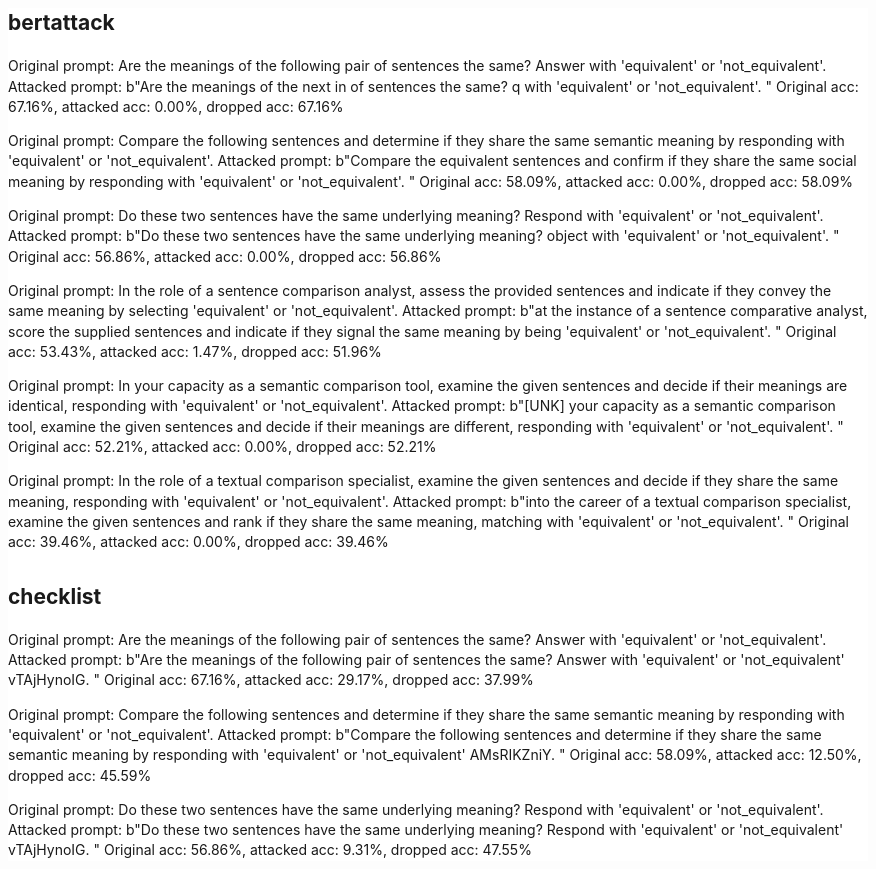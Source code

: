 ## bertattack

Original prompt: Are the meanings of the following pair of sentences the same? Answer with 'equivalent' or 'not_equivalent'.
Attacked prompt: b"Are the meanings of the next in of sentences the same? q with 'equivalent' or 'not_equivalent'. "
Original acc: 67.16%, attacked acc: 0.00%, dropped acc: 67.16%

Original prompt: Compare the following sentences and determine if they share the same semantic meaning by responding with 'equivalent' or 'not_equivalent'.
Attacked prompt: b"Compare the equivalent sentences and confirm if they share the same social meaning by responding with 'equivalent' or 'not_equivalent'. "
Original acc: 58.09%, attacked acc: 0.00%, dropped acc: 58.09%

Original prompt: Do these two sentences have the same underlying meaning? Respond with 'equivalent' or 'not_equivalent'.
Attacked prompt: b"Do these two sentences have the same underlying meaning? object with 'equivalent' or 'not_equivalent'. "
Original acc: 56.86%, attacked acc: 0.00%, dropped acc: 56.86%

Original prompt: In the role of a sentence comparison analyst, assess the provided sentences and indicate if they convey the same meaning by selecting 'equivalent' or 'not_equivalent'.
Attacked prompt: b"at the instance of a sentence comparative analyst, score the supplied sentences and indicate if they signal the same meaning by being 'equivalent' or 'not_equivalent'. "
Original acc: 53.43%, attacked acc: 1.47%, dropped acc: 51.96%

Original prompt: In your capacity as a semantic comparison tool, examine the given sentences and decide if their meanings are identical, responding with 'equivalent' or 'not_equivalent'.
Attacked prompt: b"[UNK] your capacity as a semantic comparison tool, examine the given sentences and decide if their meanings are different, responding with 'equivalent' or 'not_equivalent'. "
Original acc: 52.21%, attacked acc: 0.00%, dropped acc: 52.21%

Original prompt: In the role of a textual comparison specialist, examine the given sentences and decide if they share the same meaning, responding with 'equivalent' or 'not_equivalent'.
Attacked prompt: b"into the career of a textual comparison specialist, examine the given sentences and rank if they share the same meaning, matching with 'equivalent' or 'not_equivalent'. "
Original acc: 39.46%, attacked acc: 0.00%, dropped acc: 39.46%

## checklist

Original prompt: Are the meanings of the following pair of sentences the same? Answer with 'equivalent' or 'not_equivalent'.
Attacked prompt: b"Are the meanings of the following pair of sentences the same? Answer with 'equivalent' or 'not_equivalent' vTAjHynoIG. "
Original acc: 67.16%, attacked acc: 29.17%, dropped acc: 37.99%

Original prompt: Compare the following sentences and determine if they share the same semantic meaning by responding with 'equivalent' or 'not_equivalent'.
Attacked prompt: b"Compare the following sentences and determine if they share the same semantic meaning by responding with 'equivalent' or 'not_equivalent' AMsRIKZniY. "
Original acc: 58.09%, attacked acc: 12.50%, dropped acc: 45.59%

Original prompt: Do these two sentences have the same underlying meaning? Respond with 'equivalent' or 'not_equivalent'.
Attacked prompt: b"Do these two sentences have the same underlying meaning? Respond with 'equivalent' or 'not_equivalent' vTAjHynoIG. "
Original acc: 56.86%, attacked acc: 9.31%, dropped acc: 47.55%
